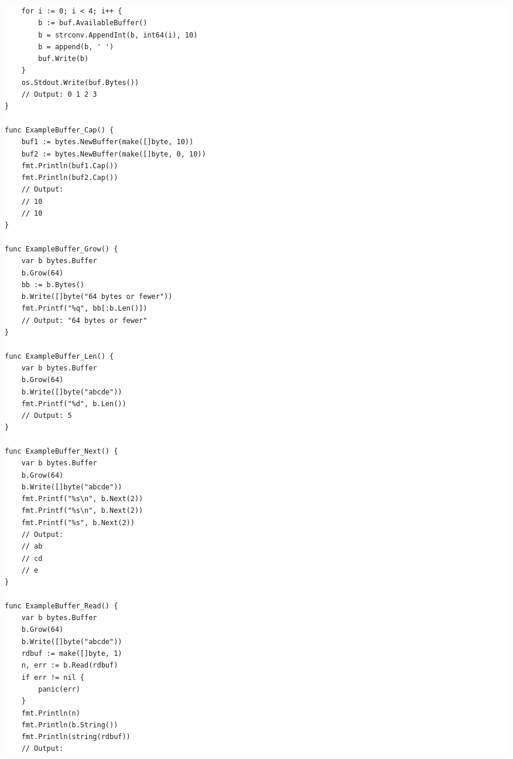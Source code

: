 ```
	for i := 0; i < 4; i++ {
		b := buf.AvailableBuffer()
		b = strconv.AppendInt(b, int64(i), 10)
		b = append(b, ' ')
		buf.Write(b)
	}
	os.Stdout.Write(buf.Bytes())
	// Output: 0 1 2 3
}

func ExampleBuffer_Cap() {
	buf1 := bytes.NewBuffer(make([]byte, 10))
	buf2 := bytes.NewBuffer(make([]byte, 0, 10))
	fmt.Println(buf1.Cap())
	fmt.Println(buf2.Cap())
	// Output:
	// 10
	// 10
}

func ExampleBuffer_Grow() {
	var b bytes.Buffer
	b.Grow(64)
	bb := b.Bytes()
	b.Write([]byte("64 bytes or fewer"))
	fmt.Printf("%q", bb[:b.Len()])
	// Output: "64 bytes or fewer"
}

func ExampleBuffer_Len() {
	var b bytes.Buffer
	b.Grow(64)
	b.Write([]byte("abcde"))
	fmt.Printf("%d", b.Len())
	// Output: 5
}

func ExampleBuffer_Next() {
	var b bytes.Buffer
	b.Grow(64)
	b.Write([]byte("abcde"))
	fmt.Printf("%s\n", b.Next(2))
	fmt.Printf("%s\n", b.Next(2))
	fmt.Printf("%s", b.Next(2))
	// Output:
	// ab
	// cd
	// e
}

func ExampleBuffer_Read() {
	var b bytes.Buffer
	b.Grow(64)
	b.Write([]byte("abcde"))
	rdbuf := make([]byte, 1)
	n, err := b.Read(rdbuf)
	if err != nil {
		panic(err)
	}
	fmt.Println(n)
	fmt.Println(b.String())
	fmt.Println(string(rdbuf))
	// Output:
```